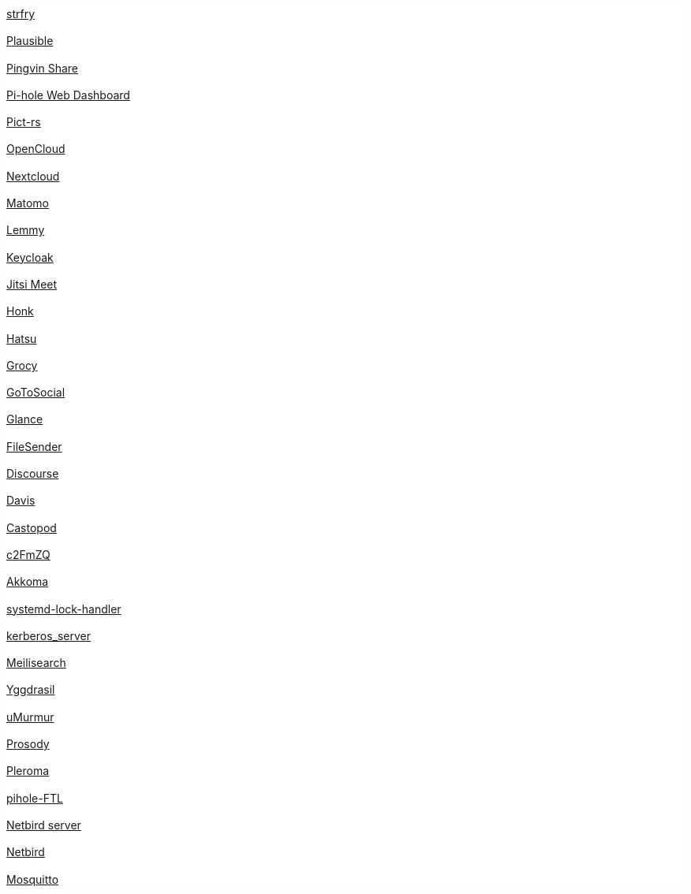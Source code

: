 [strfry](#module-services-strfry)

[Plausible](#module-services-plausible)

[Pingvin Share](#module-services-pingvin-share)

[Pi-hole Web Dashboard](#module-services-web-apps-pihole-web)

[Pict-rs](#module-services-pict-rs)

[OpenCloud](#module-services-opencloud)

[Nextcloud](#module-services-nextcloud)

[Matomo](#module-services-matomo)

[Lemmy](#module-services-lemmy)

[Keycloak](#module-services-keycloak)

[Jitsi Meet](#module-services-jitsi-meet)

[Honk](#module-services-honk)

[Hatsu](#module-services-hatsu)

[Grocy](#module-services-grocy)

[GoToSocial](#module-services-gotosocial)

[Glance](#module-services-glance)

[FileSender](#module-services-filesender)

[Discourse](#module-services-discourse)

[Davis](#module-services-davis)

[Castopod](#module-services-castopod)

[c2FmZQ](#module-services-c2fmzq)

[Akkoma](#module-services-akkoma)

[systemd-lock-handler](#module-services-systemd-lock-handler)

[kerberos_server](#module-services-kerberos-server)

[Meilisearch](#module-services-meilisearch)

[Yggdrasil](#module-services-networking-yggdrasil)

[uMurmur](#module-service-umurmur)

[Prosody](#module-services-prosody)

[Pleroma](#module-services-pleroma)

[pihole-FTL](#module-services-networking-pihole-ftl)

[Netbird server](#module-services-netbird-server)

[Netbird](#module-services-netbird)

[Mosquitto](#module-services-mosquitto)
